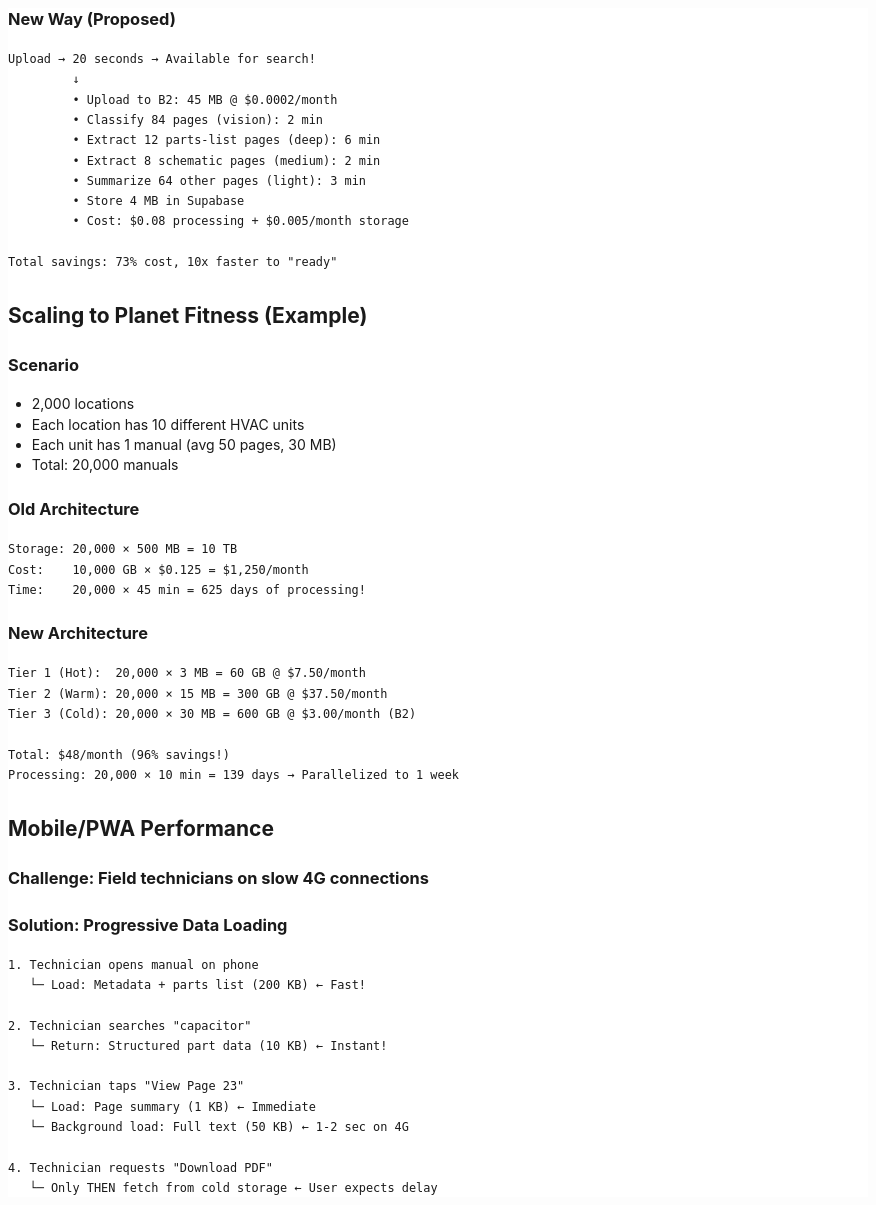 ### New Way (Proposed)
```
Upload → 20 seconds → Available for search!
         ↓
         • Upload to B2: 45 MB @ $0.0002/month
         • Classify 84 pages (vision): 2 min
         • Extract 12 parts-list pages (deep): 6 min
         • Extract 8 schematic pages (medium): 2 min
         • Summarize 64 other pages (light): 3 min
         • Store 4 MB in Supabase
         • Cost: $0.08 processing + $0.005/month storage

Total savings: 73% cost, 10x faster to "ready"
```

## Scaling to Planet Fitness (Example)

### Scenario
- 2,000 locations
- Each location has 10 different HVAC units
- Each unit has 1 manual (avg 50 pages, 30 MB)
- Total: 20,000 manuals

### Old Architecture
```
Storage: 20,000 × 500 MB = 10 TB
Cost:    10,000 GB × $0.125 = $1,250/month
Time:    20,000 × 45 min = 625 days of processing!
```

### New Architecture
```
Tier 1 (Hot):  20,000 × 3 MB = 60 GB @ $7.50/month
Tier 2 (Warm): 20,000 × 15 MB = 300 GB @ $37.50/month
Tier 3 (Cold): 20,000 × 30 MB = 600 GB @ $3.00/month (B2)

Total: $48/month (96% savings!)
Processing: 20,000 × 10 min = 139 days → Parallelized to 1 week
```

## Mobile/PWA Performance

### Challenge: Field technicians on slow 4G connections

### Solution: Progressive Data Loading
```
1. Technician opens manual on phone
   └─ Load: Metadata + parts list (200 KB) ← Fast!

2. Technician searches "capacitor"
   └─ Return: Structured part data (10 KB) ← Instant!

3. Technician taps "View Page 23"
   └─ Load: Page summary (1 KB) ← Immediate
   └─ Background load: Full text (50 KB) ← 1-2 sec on 4G

4. Technician requests "Download PDF"
   └─ Only THEN fetch from cold storage ← User expects delay
```
